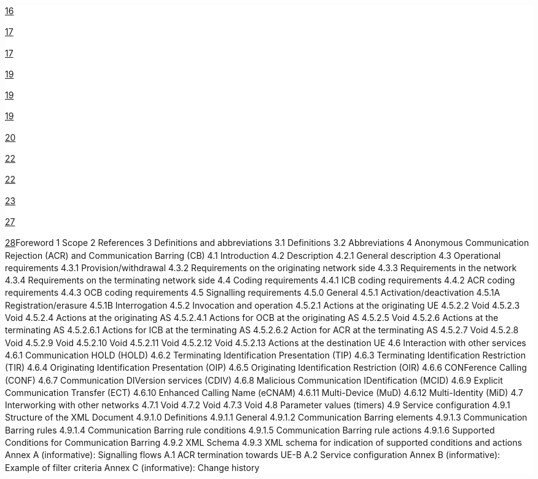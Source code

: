[16](#communication-barring-elements)

[17](#communication-barring-rules)

[17](#communication-barring-rule-conditions)

[19](#communication-barring-rule-actions)

[19](#supported-conditions-for-communication-barring)

[19](#xml-schema)

[20](#xml-schema-for-indication-of-supported-conditions-and-actions)

[22](#annex-a-informative-signalling-flows)

[22](#a.1-acr-termination-towards-ue-b)

[23](#a.2-service-configuration)

[27](#annex-b-informative-example-of-filter-criteria)

[28](#annex-c-informative-change-history)Foreword 1 Scope 2 References 3
Definitions and abbreviations 3.1 Definitions 3.2 Abbreviations 4
Anonymous Communication Rejection (ACR) and Communication Barring (CB)
4.1 Introduction 4.2 Description 4.2.1 General description 4.3
Operational requirements 4.3.1 Provision/withdrawal 4.3.2 Requirements
on the originating network side 4.3.3 Requirements in the network 4.3.4
Requirements on the terminating network side 4.4 Coding requirements
4.4.1 ICB coding requirements 4.4.2 ACR coding requirements 4.4.3 OCB
coding requirements 4.5 Signalling requirements 4.5.0 General 4.5.1
Activation/deactivation 4.5.1A Registration/erasure 4.5.1B Interrogation
4.5.2 Invocation and operation 4.5.2.1 Actions at the originating UE
4.5.2.2 Void 4.5.2.3 Void 4.5.2.4 Actions at the originating AS
4.5.2.4.1 Actions for OCB at the originating AS 4.5.2.5 Void 4.5.2.6
Actions at the terminating AS 4.5.2.6.1 Actions for ICB at the
terminating AS 4.5.2.6.2 Action for ACR at the terminating AS 4.5.2.7
Void 4.5.2.8 Void 4.5.2.9 Void 4.5.2.10 Void 4.5.2.11 Void 4.5.2.12 Void
4.5.2.13 Actions at the destination UE 4.6 Interaction with other
services 4.6.1 Communication HOLD (HOLD) 4.6.2 Terminating
Identification Presentation (TIP) 4.6.3 Terminating Identification
Restriction (TIR) 4.6.4 Originating Identification Presentation (OIP)
4.6.5 Originating Identification Restriction (OIR) 4.6.6 CONFerence
Calling (CONF) 4.6.7 Communication DIVersion services (CDIV) 4.6.8
Malicious Communication IDentification (MCID) 4.6.9 Explicit
Communication Transfer (ECT) 4.6.10 Enhanced Calling Name (eCNAM) 4.6.11
Multi-Device (MuD) 4.6.12 Multi-Identity (MiD) 4.7 Interworking with
other networks 4.7.1 Void 4.7.2 Void 4.7.3 Void 4.8 Parameter values
(timers) 4.9 Service configuration 4.9.1 Structure of the XML Document
4.9.1.0 Definitions 4.9.1.1 General 4.9.1.2 Communication Barring
elements 4.9.1.3 Communication Barring rules 4.9.1.4 Communication
Barring rule conditions 4.9.1.5 Communication Barring rule actions
4.9.1.6 Supported Conditions for Communication Barring 4.9.2 XML Schema
4.9.3 XML schema for indication of supported conditions and actions
Annex A (informative): Signalling flows A.1 ACR termination towards UE-B
A.2 Service configuration Annex B (informative): Example of filter
criteria Annex C (informative): Change history
